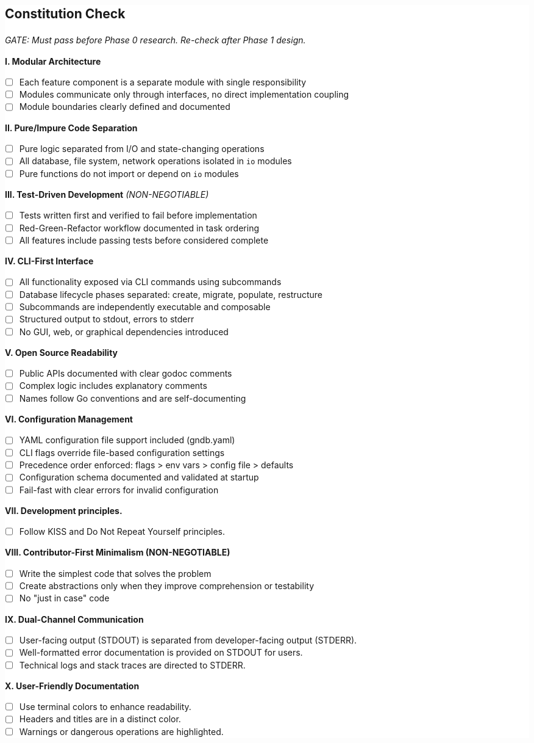 ## Constitution Check
*GATE: Must pass before Phase 0 research. Re-check after Phase 1 design.*

**I. Modular Architecture**
- [ ] Each feature component is a separate module with single responsibility
- [ ] Modules communicate only through interfaces, no direct implementation coupling
- [ ] Module boundaries clearly defined and documented

**II. Pure/Impure Code Separation**
- [ ] Pure logic separated from I/O and state-changing operations
- [ ] All database, file system, network operations isolated in `io` modules
- [ ] Pure functions do not import or depend on `io` modules

**III. Test-Driven Development** *(NON-NEGOTIABLE)*
- [ ] Tests written first and verified to fail before implementation
- [ ] Red-Green-Refactor workflow documented in task ordering
- [ ] All features include passing tests before considered complete

**IV. CLI-First Interface**
- [ ] All functionality exposed via CLI commands using subcommands
- [ ] Database lifecycle phases separated: create, migrate, populate, restructure
- [ ] Subcommands are independently executable and composable
- [ ] Structured output to stdout, errors to stderr
- [ ] No GUI, web, or graphical dependencies introduced

**V. Open Source Readability**
- [ ] Public APIs documented with clear godoc comments
- [ ] Complex logic includes explanatory comments
- [ ] Names follow Go conventions and are self-documenting

**VI. Configuration Management**
- [ ] YAML configuration file support included (gndb.yaml)
- [ ] CLI flags override file-based configuration settings
- [ ] Precedence order enforced: flags > env vars > config file > defaults
- [ ] Configuration schema documented and validated at startup
- [ ] Fail-fast with clear errors for invalid configuration

**VII. Development principles.**
- [ ] Follow KISS and Do Not Repeat Yourself principles.

**VIII. Contributor-First Minimalism (NON-NEGOTIABLE)**
- [ ] Write the simplest code that solves the problem
- [ ] Create abstractions only when they improve comprehension or testability
- [ ] No "just in case" code

**IX. Dual-Channel Communication**
- [ ] User-facing output (STDOUT) is separated from developer-facing output (STDERR).
- [ ] Well-formatted error documentation is provided on STDOUT for users.
- [ ] Technical logs and stack traces are directed to STDERR.

**X. User-Friendly Documentation**
- [ ] Use terminal colors to enhance readability.
- [ ] Headers and titles are in a distinct color.
- [ ] Warnings or dangerous operations are highlighted.
